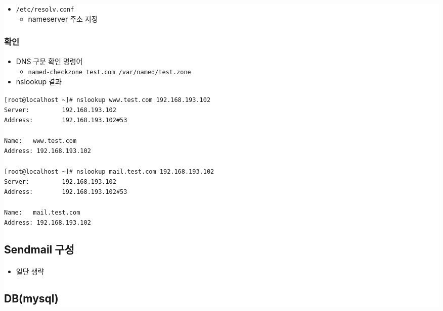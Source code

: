 - `/etc/resolv.conf`
	- nameserver 주소 지정
### 확인
- DNS 구문 확인 명령어
	- `named-checkzone test.com /var/named/test.zone`
- nslookup 결과
```
[root@localhost ~]# nslookup www.test.com 192.168.193.102
Server:         192.168.193.102
Address:        192.168.193.102#53

Name:   www.test.com
Address: 192.168.193.102

[root@localhost ~]# nslookup mail.test.com 192.168.193.102
Server:         192.168.193.102
Address:        192.168.193.102#53

Name:   mail.test.com
Address: 192.168.193.102
```
## Sendmail 구성
- 일단 생략
## DB(mysql)

